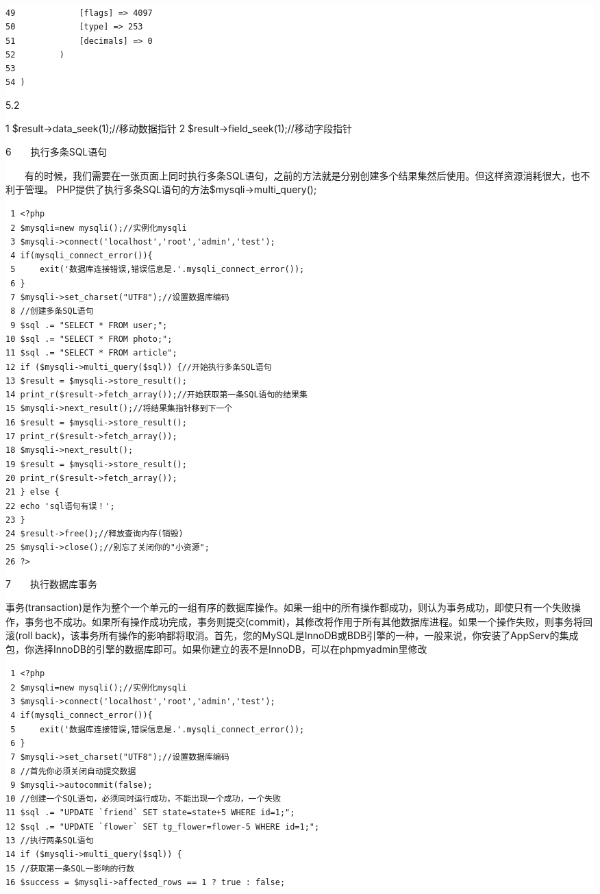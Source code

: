 	49             [flags] => 4097
	50             [type] => 253
	51             [decimals] => 0
	52         )
	53 
	54 )

5.2　　

1 $result->data_seek(1);//移动数据指针
2 $result->field_seek(1);//移动字段指针

 
 6　　执行多条SQL语句

　　有的时候，我们需要在一张页面上同时执行多条SQL语句，之前的方法就是分别创建多个结果集然后使用。但这样资源消耗很大，也不利于管理。 PHP提供了执行多条SQL语句的方法$mysqli->multi_query();

	 1 <?php
	 2 $mysqli=new mysqli();//实例化mysqli
	 3 $mysqli->connect('localhost','root','admin','test');
	 4 if(mysqli_connect_error()){
	 5     exit('数据库连接错误,错误信息是.'.mysqli_connect_error());
	 6 }
	 7 $mysqli->set_charset("UTF8");//设置数据库编码
	 8 //创建多条SQL语句
	 9 $sql .= "SELECT * FROM user;";
	10 $sql .= "SELECT * FROM photo;";
	11 $sql .= "SELECT * FROM article";
	12 if ($mysqli->multi_query($sql)) {//开始执行多条SQL语句
	13 $result = $mysqli->store_result();
	14 print_r($result->fetch_array());//开始获取第一条SQL语句的结果集
	15 $mysqli->next_result();//将结果集指针移到下一个
	16 $result = $mysqli->store_result();
	17 print_r($result->fetch_array());
	18 $mysqli->next_result();
	19 $result = $mysqli->store_result();
	20 print_r($result->fetch_array());
	21 } else {
	22 echo 'sql语句有误！';
	23 }
	24 $result->free();//释放查询内存(销毁)
	25 $mysqli->close();//别忘了关闭你的"小资源";
	26 ?>

 
7　　执行数据库事务

事务(transaction)是作为整个一个单元的一组有序的数据库操作。如果一组中的所有操作都成功，则认为事务成功，即使只有一个失败操作，事务也不成功。如果所有操作成功完成，事务则提交(commit)，其修改将作用于所有其他数据库进程。如果一个操作失败，则事务将回滚(roll back)，该事务所有操作的影响都将取消。首先，您的MySQL是InnoDB或BDB引擎的一种，一般来说，你安装了AppServ的集成包，你选择InnoDB的引擎的数据库即可。如果你建立的表不是InnoDB，可以在phpmyadmin里修改

	 1 <?php
	 2 $mysqli=new mysqli();//实例化mysqli
	 3 $mysqli->connect('localhost','root','admin','test');
	 4 if(mysqli_connect_error()){
	 5     exit('数据库连接错误,错误信息是.'.mysqli_connect_error());
	 6 }
	 7 $mysqli->set_charset("UTF8");//设置数据库编码
	 8 //首先你必须关闭自动提交数据
	 9 $mysqli->autocommit(false);
	10 //创建一个SQL语句，必须同时运行成功，不能出现一个成功，一个失败
	11 $sql .= "UPDATE `friend` SET state=state+5 WHERE id=1;";
	12 $sql .= "UPDATE `flower` SET tg_flower=flower-5 WHERE id=1;";
	13 //执行两条SQL语句
	14 if ($mysqli->multi_query($sql)) {
	15 //获取第一条SQL一影响的行数
	16 $success = $mysqli->affected_rows == 1 ? true : false;